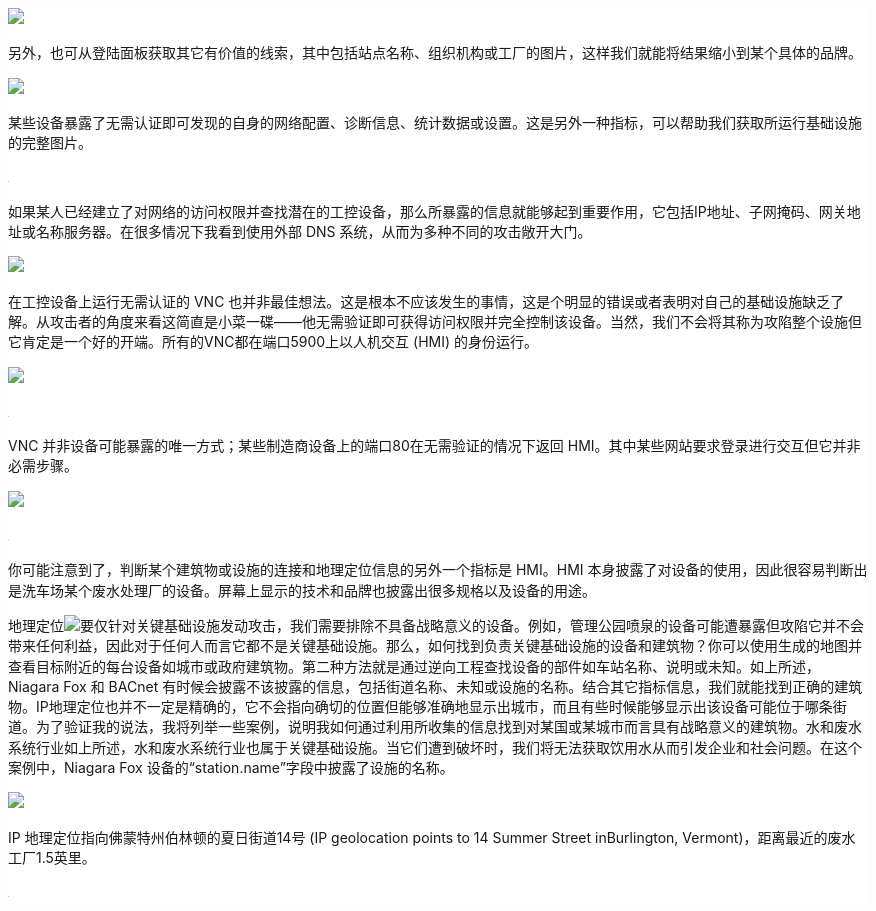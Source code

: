 [![](https://p3.ssl.qhimg.com/t01f9cf44738db95756.jpg)](https://p3.ssl.qhimg.com/t01f9cf44738db95756.jpg)

另外，也可从登陆面板获取其它有价值的线索，其中包括站点名称、组织机构或工厂的图片，这样我们就能将结果缩小到某个具体的品牌。

[![](https://p3.ssl.qhimg.com/dm/1024_355_/t01bfa00e185fa5522e.jpg)](https://p3.ssl.qhimg.com/dm/1024_355_/t01bfa00e185fa5522e.jpg)

某些设备暴露了无需认证即可发现的自身的网络配置、诊断信息、统计数据或设置。这是另外一种指标，可以帮助我们获取所运行基础设施的完整图片。

[![](data:image/png;base64,iVBORw0KGgoAAAANSUhEUgAAAAEAAAABCAYAAAAfFcSJAAAAAXNSR0IArs4c6QAAAARnQU1BAACxjwv8YQUAAAAJcEhZcwAADsQAAA7EAZUrDhsAAAANSURBVBhXYzh8+PB/AAffA0nNPuCLAAAAAElFTkSuQmCC)](https://p0.ssl.qhimg.com/t017350b17584c81242.jpg)

如果某人已经建立了对网络的访问权限并查找潜在的工控设备，那么所暴露的信息就能够起到重要作用，它包括IP地址、子网掩码、网关地址或名称服务器。在很多情况下我看到使用外部 DNS 系统，从而为多种不同的攻击敞开大门。

[![](https://p3.ssl.qhimg.com/t016bd63aec6cae64b4.jpg)](https://p3.ssl.qhimg.com/t016bd63aec6cae64b4.jpg)

在工控设备上运行无需认证的 VNC 也并非最佳想法。这是根本不应该发生的事情，这是个明显的错误或者表明对自己的基础设施缺乏了解。从攻击者的角度来看这简直是小菜一碟——他无需验证即可获得访问权限并完全控制该设备。当然，我们不会将其称为攻陷整个设施但它肯定是一个好的开端。所有的VNC都在端口5900上以人机交互 (HMI) 的身份运行。

[![](https://p3.ssl.qhimg.com/t0141a2831f6e9d3a2e.png)](https://p3.ssl.qhimg.com/t0141a2831f6e9d3a2e.png)

[![](data:image/png;base64,iVBORw0KGgoAAAANSUhEUgAAAAEAAAABCAYAAAAfFcSJAAAAAXNSR0IArs4c6QAAAARnQU1BAACxjwv8YQUAAAAJcEhZcwAADsQAAA7EAZUrDhsAAAANSURBVBhXYzh8+PB/AAffA0nNPuCLAAAAAElFTkSuQmCC)](https://p4.ssl.qhimg.com/dm/1024_768_/t0170375a4f65f9ce65.jpg)

VNC 并非设备可能暴露的唯一方式；某些制造商设备上的端口80在无需验证的情况下返回 HMI。其中某些网站要求登录进行交互但它并非必需步骤。

[![](https://p0.ssl.qhimg.com/dm/1024_653_/t01cfe16d8c58b2f451.jpg)](https://p0.ssl.qhimg.com/dm/1024_653_/t01cfe16d8c58b2f451.jpg)

[![](data:image/png;base64,iVBORw0KGgoAAAANSUhEUgAAAAEAAAABCAYAAAAfFcSJAAAAAXNSR0IArs4c6QAAAARnQU1BAACxjwv8YQUAAAAJcEhZcwAADsQAAA7EAZUrDhsAAAANSURBVBhXYzh8+PB/AAffA0nNPuCLAAAAAElFTkSuQmCC)](https://p1.ssl.qhimg.com/dm/1024_611_/t01825a88a7a56bf066.jpg)

你可能注意到了，判断某个建筑物或设施的连接和地理定位信息的另外一个指标是 HMI。HMI 本身披露了对设备的使用，因此很容易判断出是洗车场某个废水处理厂的设备。屏幕上显示的技术和品牌也披露出很多规格以及设备的用途。

地理定位[![](https://mmbiz.qpic.cn/mmbiz_png/oBANLWYScMQvV5CQu6Gyyb15iahepPmyiatGyIgWrNuuxRUQS8UvdiavhsJBwQ8o6EW8KDsMD0Rtzl8oX0libmDg8A/640?wx_fmt=png)](https://p1.ssl.qhimg.com/t016d95616bb80622dd.png)要仅针对关键基础设施发动攻击，我们需要排除不具备战略意义的设备。例如，管理公园喷泉的设备可能遭暴露但攻陷它并不会带来任何利益，因此对于任何人而言它都不是关键基础设施。那么，如何找到负责关键基础设施的设备和建筑物？你可以使用生成的地图并查看目标附近的每台设备如城市或政府建筑物。第二种方法就是通过逆向工程查找设备的部件如车站名称、说明或未知。如上所述，Niagara Fox 和 BACnet 有时候会披露不该披露的信息，包括街道名称、未知或设施的名称。结合其它指标信息，我们就能找到正确的建筑物。IP地理定位也并不一定是精确的，它不会指向确切的位置但能够准确地显示出城市，而且有些时候能够显示出该设备可能位于哪条街道。为了验证我的说法，我将列举一些案例，说明我如何通过利用所收集的信息找到对某国或某城市而言具有战略意义的建筑物。水和废水系统行业如上所述，水和废水系统行业也属于关键基础设施。当它们遭到破坏时，我们将无法获取饮用水从而引发企业和社会问题。在这个案例中，Niagara Fox 设备的“station.name”字段中披露了设施的名称。

[![](https://p1.ssl.qhimg.com/t011c095d3807ffe29b.jpg)](https://p1.ssl.qhimg.com/t011c095d3807ffe29b.jpg)

IP 地理定位指向佛蒙特州伯林顿的夏日街道14号 (IP geolocation points to 14 Summer Street inBurlington, Vermont)，距离最近的废水工厂1.5英里。

[![](data:image/png;base64,iVBORw0KGgoAAAANSUhEUgAAAAEAAAABCAYAAAAfFcSJAAAAAXNSR0IArs4c6QAAAARnQU1BAACxjwv8YQUAAAAJcEhZcwAADsQAAA7EAZUrDhsAAAANSURBVBhXYzh8+PB/AAffA0nNPuCLAAAAAElFTkSuQmCC)](https://p5.ssl.qhimg.com/t01c356f09d5d92cab3.jpg)

